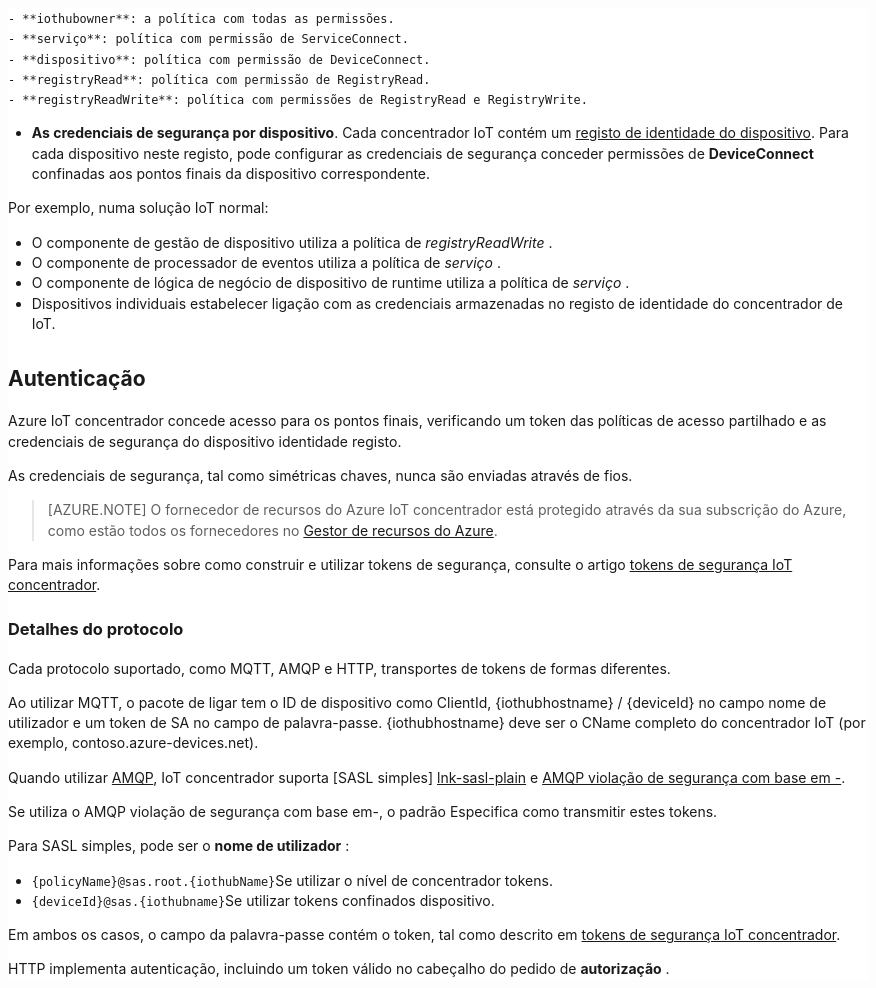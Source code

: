     - **iothubowner**: a política com todas as permissões.
    - **serviço**: política com permissão de ServiceConnect.
    - **dispositivo**: política com permissão de DeviceConnect.
    - **registryRead**: política com permissão de RegistryRead.
    - **registryReadWrite**: política com permissões de RegistryRead e RegistryWrite.


* **As credenciais de segurança por dispositivo**. Cada concentrador IoT contém um [registo de identidade do dispositivo][lnk-identity-registry]. Para cada dispositivo neste registo, pode configurar as credenciais de segurança conceder permissões de **DeviceConnect** confinadas aos pontos finais da dispositivo correspondente.

Por exemplo, numa solução IoT normal:

- O componente de gestão de dispositivo utiliza a política de *registryReadWrite* .
- O componente de processador de eventos utiliza a política de *serviço* .
- O componente de lógica de negócio de dispositivo de runtime utiliza a política de *serviço* .
- Dispositivos individuais estabelecer ligação com as credenciais armazenadas no registo de identidade do concentrador de IoT.

## <a name="authentication"></a>Autenticação

Azure IoT concentrador concede acesso para os pontos finais, verificando um token das políticas de acesso partilhado e as credenciais de segurança do dispositivo identidade registo.

As credenciais de segurança, tal como simétricas chaves, nunca são enviadas através de fios.

> [AZURE.NOTE] O fornecedor de recursos do Azure IoT concentrador está protegido através da sua subscrição do Azure, como estão todos os fornecedores no [Gestor de recursos do Azure][lnk-azure-resource-manager].

Para mais informações sobre como construir e utilizar tokens de segurança, consulte o artigo [tokens de segurança IoT concentrador][lnk-sas-tokens].

### <a name="protocol-specifics"></a>Detalhes do protocolo

Cada protocolo suportado, como MQTT, AMQP e HTTP, transportes de tokens de formas diferentes.

Ao utilizar MQTT, o pacote de ligar tem o ID de dispositivo como ClientId, {iothubhostname} / {deviceId} no campo nome de utilizador e um token de SA no campo de palavra-passe. {iothubhostname} deve ser o CName completo do concentrador IoT (por exemplo, contoso.azure-devices.net).

Quando utilizar [AMQP][lnk-amqp], IoT concentrador suporta [SASL simples] [ lnk-sasl-plain] e [AMQP violação de segurança com base em -][lnk-cbs].

Se utiliza o AMQP violação de segurança com base em-, o padrão Especifica como transmitir estes tokens.

Para SASL simples, pode ser o **nome de utilizador** :

* `{policyName}@sas.root.{iothubName}`Se utilizar o nível de concentrador tokens.
* `{deviceId}@sas.{iothubname}`Se utilizar tokens confinados dispositivo.

Em ambos os casos, o campo da palavra-passe contém o token, tal como descrito em [tokens de segurança IoT concentrador][lnk-sas-tokens].

HTTP implementa autenticação, incluindo um token válido no cabeçalho do pedido de **autorização** .


[img-tokenservice]: ./media/iot-hub-devguide-security/tokenservice.png
[lnk-endpoints]: iot-hub-devguide-endpoints.md
[lnk-quotas]: iot-hub-devguide-quotas-throttling.md
[lnk-sdks]: iot-hub-devguide-sdks.md
[lnk-query]: iot-hub-devguide-query-language.md
[lnk-devguide-mqtt]: iot-hub-mqtt-support.md
[lnk-openssl]: https://www.openssl.org/
[lnk-selfsigned]: https://technet.microsoft.com/library/hh848633
[lnk-resource-provider-apis]: https://msdn.microsoft.com/library/mt548492.aspx
[lnk-sas-tokens]: iot-hub-devguide-security.md#security-tokens
[lnk-amqp]: https://www.amqp.org/
[lnk-azure-resource-manager]: ../azure-resource-manager/resource-group-overview.md
[lnk-cbs]: https://www.oasis-open.org/committees/download.php/50506/amqp-cbs-v1%200-wd02%202013-08-12.doc
[lnk-event-hubs-publisher-policy]: https://code.msdn.microsoft.com/Service-Bus-Event-Hub-99ce67ab
[lnk-management-portal]: https://portal.azure.com
[lnk-sasl-plain]: http://tools.ietf.org/html/rfc4616
[lnk-identity-registry]: iot-hub-devguide-identity-registry.md
[lnk-dotnet-sas]: https://msdn.microsoft.com/library/microsoft.azure.devices.common.security.sharedaccesssignaturebuilder.aspx
[lnk-java-sas]: http://azure.github.io/azure-iot-sdks/java/service/api_reference/com/microsoft/azure/iot/service/auth/IotHubServiceSasToken.html
[lnk-tls-psk]: https://tools.ietf.org/html/rfc4279
[lnk-protocols]: iot-hub-protocol-gateway.md
[lnk-custom-auth]: iot-hub-devguide-security.md#custom-device-authentication
[lnk-x509]: iot-hub-devguide-security.md#supported-x509-certificates
[lnk-devguide-device-twins]: iot-hub-devguide-device-twins.md
[lnk-devguide-directmethods]: iot-hub-devguide-direct-methods.md
[lnk-devguide-jobs]: iot-hub-devguide-jobs.md
[lnk-service-sdk]: https://github.com/Azure/azure-iot-sdks/tree/master/csharp/service
[lnk-client-sdk]: https://github.com/Azure/azure-iot-sdks/tree/master/csharp/device
[lnk-device-explorer]: https://github.com/Azure/azure-iot-sdks/blob/master/tools/DeviceExplorer/doc/how_to_use_device_explorer.md
[lnk-getstarted-tutorial]: iot-hub-csharp-csharp-getstarted.md
[lnk-c2d-tutorial]: iot-hub-csharp-csharp-c2d.md
[lnk-d2c-tutorial]: iot-hub-csharp-csharp-process-d2c.md